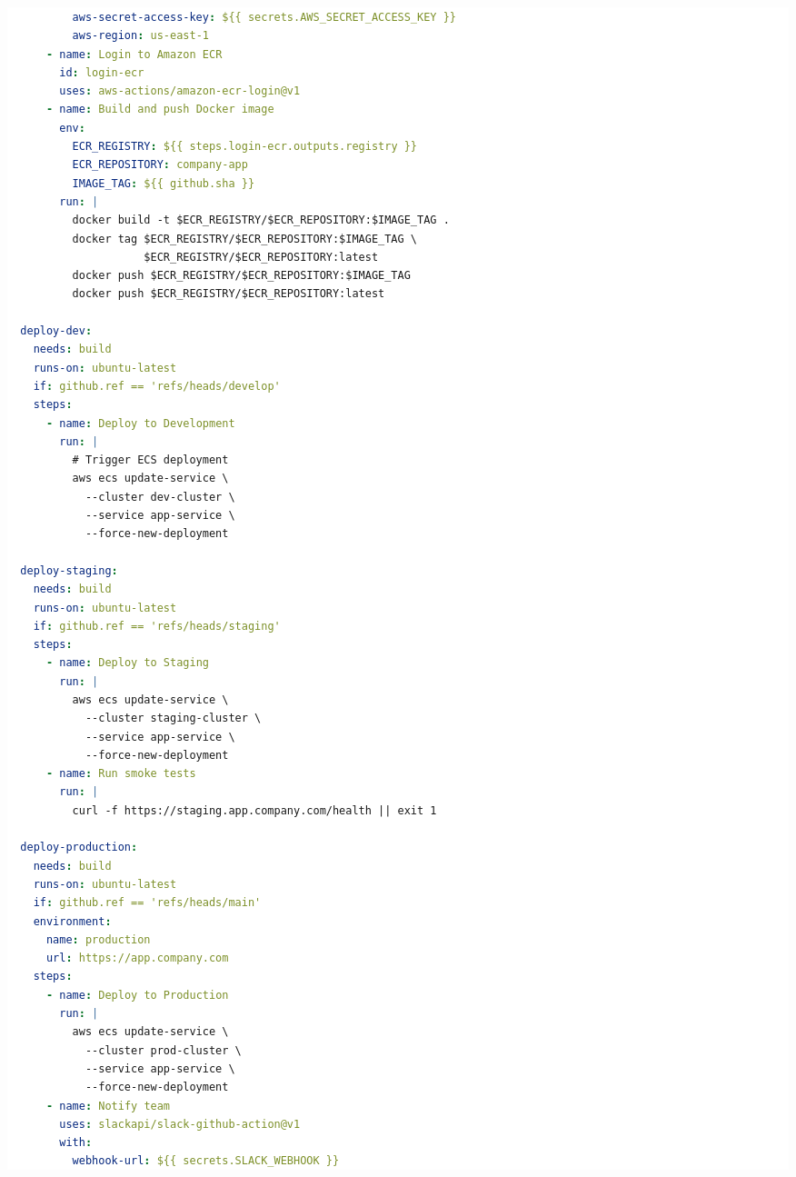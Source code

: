 ```yaml
          aws-secret-access-key: ${{ secrets.AWS_SECRET_ACCESS_KEY }}
          aws-region: us-east-1
      - name: Login to Amazon ECR
        id: login-ecr
        uses: aws-actions/amazon-ecr-login@v1
      - name: Build and push Docker image
        env:
          ECR_REGISTRY: ${{ steps.login-ecr.outputs.registry }}
          ECR_REPOSITORY: company-app
          IMAGE_TAG: ${{ github.sha }}
        run: |
          docker build -t $ECR_REGISTRY/$ECR_REPOSITORY:$IMAGE_TAG .
          docker tag $ECR_REGISTRY/$ECR_REPOSITORY:$IMAGE_TAG \
                     $ECR_REGISTRY/$ECR_REPOSITORY:latest
          docker push $ECR_REGISTRY/$ECR_REPOSITORY:$IMAGE_TAG
          docker push $ECR_REGISTRY/$ECR_REPOSITORY:latest

  deploy-dev:
    needs: build
    runs-on: ubuntu-latest
    if: github.ref == 'refs/heads/develop'
    steps:
      - name: Deploy to Development
        run: |
          # Trigger ECS deployment
          aws ecs update-service \
            --cluster dev-cluster \
            --service app-service \
            --force-new-deployment

  deploy-staging:
    needs: build
    runs-on: ubuntu-latest
    if: github.ref == 'refs/heads/staging'
    steps:
      - name: Deploy to Staging
        run: |
          aws ecs update-service \
            --cluster staging-cluster \
            --service app-service \
            --force-new-deployment
      - name: Run smoke tests
        run: |
          curl -f https://staging.app.company.com/health || exit 1

  deploy-production:
    needs: build
    runs-on: ubuntu-latest
    if: github.ref == 'refs/heads/main'
    environment:
      name: production
      url: https://app.company.com
    steps:
      - name: Deploy to Production
        run: |
          aws ecs update-service \
            --cluster prod-cluster \
            --service app-service \
            --force-new-deployment
      - name: Notify team
        uses: slackapi/slack-github-action@v1
        with:
          webhook-url: ${{ secrets.SLACK_WEBHOOK }}
```